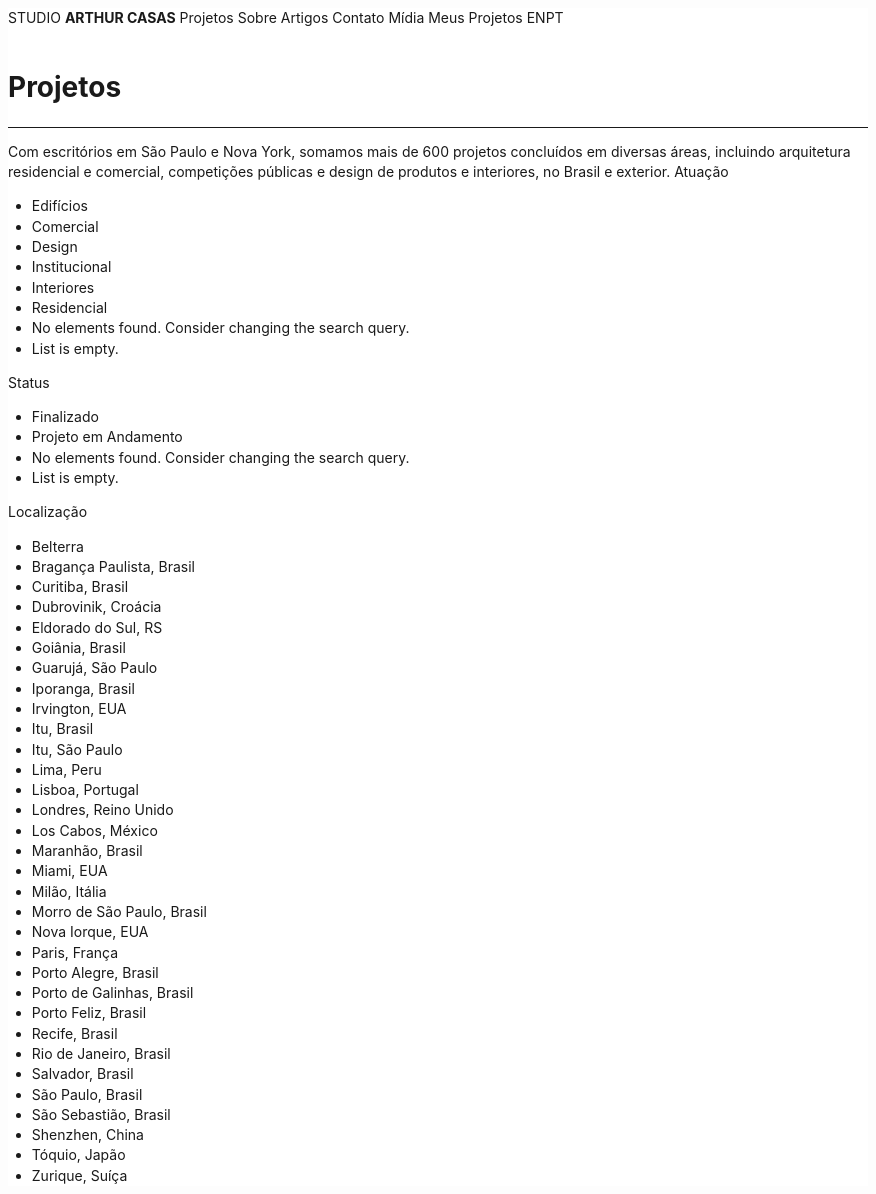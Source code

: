 STUDIO **ARTHUR CASAS**
Projetos
Sobre
Artigos
Contato
Mídia
Meus Projetos
ENPT
# Projetos
* * *
Com escritórios em São Paulo e Nova York, somamos mais de 600 projetos concluídos em diversas áreas, incluindo arquitetura residencial e comercial, competições públicas e design de produtos e interiores, no Brasil e exterior.
Atuação 
  * Edifícios
  * Comercial
  * Design
  * Institucional
  * Interiores
  * Residencial
  * No elements found. Consider changing the search query.
  * List is empty.


Status 
  * Finalizado
  * Projeto em Andamento
  * No elements found. Consider changing the search query.
  * List is empty.


Localização 
  * Belterra
  * Bragança Paulista, Brasil
  * Curitiba, Brasil
  * Dubrovinik, Croácia
  * Eldorado do Sul, RS
  * Goiânia, Brasil
  * Guarujá, São Paulo
  * Iporanga, Brasil
  * Irvington, EUA
  * Itu, Brasil
  * Itu, São Paulo
  * Lima, Peru
  * Lisboa, Portugal
  * Londres, Reino Unido
  * Los Cabos, México
  * Maranhão, Brasil
  * Miami, EUA
  * Milão, Itália
  * Morro de São Paulo, Brasil
  * Nova Iorque, EUA
  * Paris, França
  * Porto Alegre, Brasil
  * Porto de Galinhas, Brasil
  * Porto Feliz, Brasil
  * Recife, Brasil
  * Rio de Janeiro, Brasil
  * Salvador, Brasil
  * São Paulo, Brasil
  * São Sebastião, Brasil
  * Shenzhen, China
  * Tóquio, Japão
  * Zurique, Suíça
